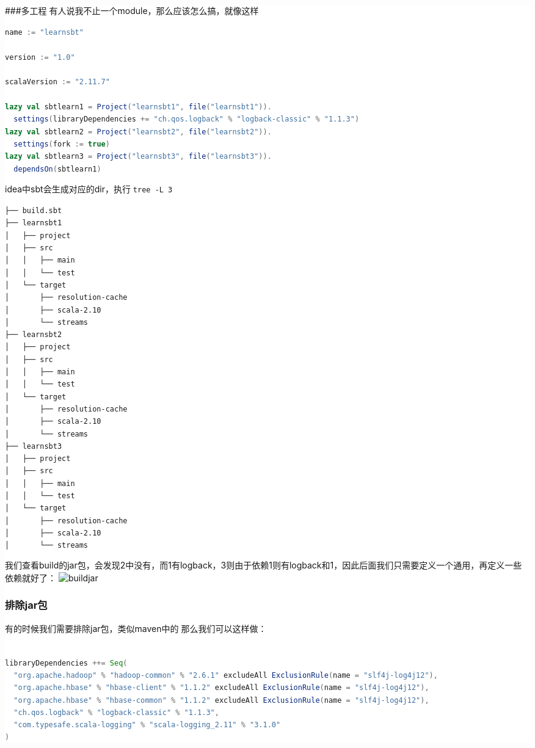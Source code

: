 ###多工程
有人说我不止一个module，那么应该怎么搞，就像这样
```scala
name := "learnsbt"

version := "1.0"

scalaVersion := "2.11.7"

lazy val sbtlearn1 = Project("learnsbt1", file("learnsbt1")).
  settings(libraryDependencies += "ch.qos.logback" % "logback-classic" % "1.1.3")
lazy val sbtlearn2 = Project("learnsbt2", file("learnsbt2")).
  settings(fork := true)
lazy val sbtlearn3 = Project("learnsbt3", file("learnsbt3")).
  dependsOn(sbtlearn1)
```
idea中sbt会生成对应的dir，执行 `tree -L 3`
```tree
├── build.sbt
├── learnsbt1
│   ├── project
│   ├── src
│   │   ├── main
│   │   └── test
│   └── target
│       ├── resolution-cache
│       ├── scala-2.10
│       └── streams
├── learnsbt2
│   ├── project
│   ├── src
│   │   ├── main
│   │   └── test
│   └── target
│       ├── resolution-cache
│       ├── scala-2.10
│       └── streams
├── learnsbt3
│   ├── project
│   ├── src
│   │   ├── main
│   │   └── test
│   └── target
│       ├── resolution-cache
│       ├── scala-2.10
│       └── streams

```
我们查看build的jar包，会发现2中没有，而1有logback，3则由于依赖1则有logback和1，因此后面我们只需要定义一个通用，再定义一些依赖就好了：
![buildjar](http://7xnz7j.com1.z0.glb.clouddn.com/depend.png)

### 排除jar包
有的时候我们需要排除jar包，类似maven中的<exclusions>
那么我们可以这样做：
```scala

libraryDependencies ++= Seq(
  "org.apache.hadoop" % "hadoop-common" % "2.6.1" excludeAll ExclusionRule(name = "slf4j-log4j12"),
  "org.apache.hbase" % "hbase-client" % "1.1.2" excludeAll ExclusionRule(name = "slf4j-log4j12"),
  "org.apache.hbase" % "hbase-common" % "1.1.2" excludeAll ExclusionRule(name = "slf4j-log4j12"),
  "ch.qos.logback" % "logback-classic" % "1.1.3",
  "com.typesafe.scala-logging" % "scala-logging_2.11" % "3.1.0"
)

```